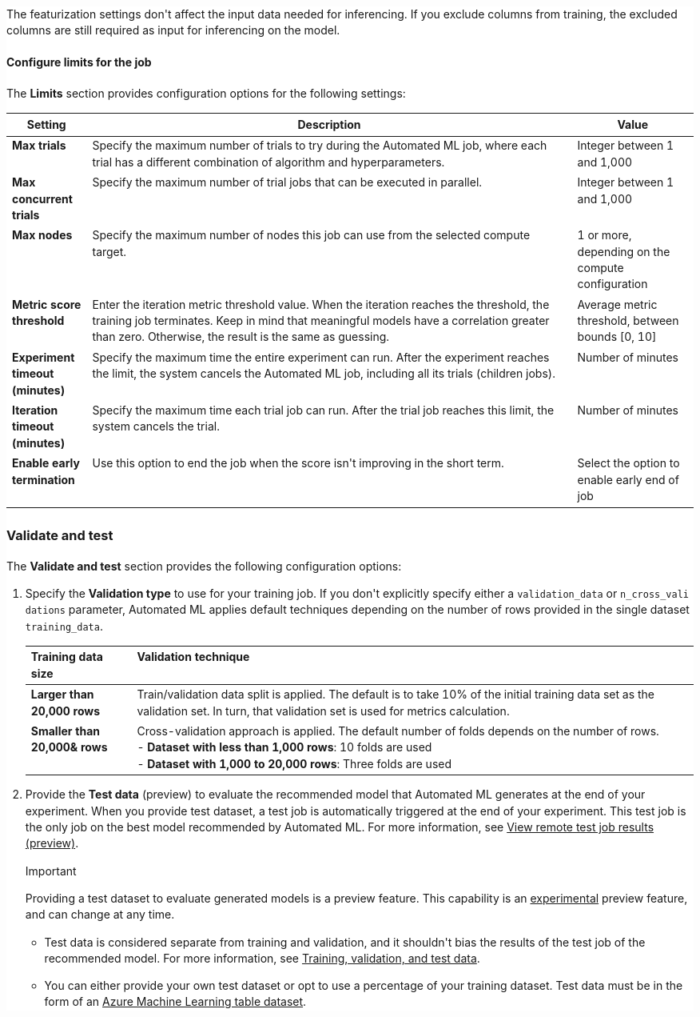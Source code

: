 The featurization settings don't affect the input data needed for inferencing. If you exclude columns from training, the excluded columns are still required as input for inferencing on the model. 

#### Configure limits for the job

The **Limits** section provides configuration options for the following settings:

| Setting | Description | Value |
| --- | --- | --- |
| **Max trials**                   | Specify the maximum number of trials to try during the Automated ML job, where each trial has a different combination of algorithm and hyperparameters. | Integer between 1 and 1,000 |
| **Max concurrent trials**        | Specify the maximum number of trial jobs that can be executed in parallel. | Integer between 1 and 1,000 |
| **Max nodes**                    | Specify the maximum number of nodes this job can use from the selected compute target. | 1 or more, depending on the compute configuration |
| **Metric score threshold**       | Enter the iteration metric threshold value. When the iteration reaches the threshold, the training job terminates. Keep in mind that meaningful models have a correlation greater than zero. Otherwise, the result is the same as guessing. | Average metric threshold, between bounds [0, 10] |
| **Experiment timeout (minutes)** | Specify the maximum time the entire experiment can run. After the experiment reaches the limit, the system cancels the Automated ML job, including all its trials (children jobs). | Number of minutes |
| **Iteration timeout (minutes)**  | Specify the maximum time each trial job can run. After the trial job reaches this limit, the system cancels the trial. | Number of minutes |
| **Enable early termination**     | Use this option to end the job when the score isn't improving in the short term. | Select the option to enable early end of job |

### Validate and test

The **Validate and test** section provides the following configuration options:

1. Specify the **Validation type** to use for your training job. If you don't explicitly specify either a `validation_data` or `n_cross_validations` parameter, Automated ML applies default techniques depending on the number of rows provided in the single dataset `training_data`.

   | Training data size | Validation technique |
   | --- | --- |
   | **Larger than 20,000 rows** | Train/validation data split is applied. The default is to take 10% of the initial training data set as the validation set. In turn, that validation set is used for metrics calculation. |
   | **Smaller than 20,000& rows** | Cross-validation approach is applied. The default number of folds depends on the number of rows. <br> - **Dataset with less than 1,000 rows**: 10 folds are used <br> - **Dataset with 1,000 to 20,000 rows**: Three folds are used |
    
1. Provide the **Test data** (preview) to evaluate the recommended model that Automated ML generates at the end of your experiment. When you provide test dataset, a test job is automatically triggered at the end of your experiment. This test job is the only job on the best model recommended by Automated ML. For more information, see [View remote test job results (preview)](#view-remote-test-job-results-preview).
    
   > [!IMPORTANT]
   > Providing a test dataset to evaluate generated models is a preview feature. This capability is an [experimental](/python/api/overview/azure/ml/#stable-vs-experimental) preview feature, and can change at any time.

   - Test data is considered separate from training and validation, and it shouldn't bias the results of the test job of the recommended model. For more information, see [Training, validation, and test data](concept-automated-ml.md#training-validation-and-test-data).

   - You can either provide your own test dataset or opt to use a percentage of your training dataset. Test data must be in the form of an [Azure Machine Learning table dataset](how-to-create-data-assets.md#create-data-assets).    
